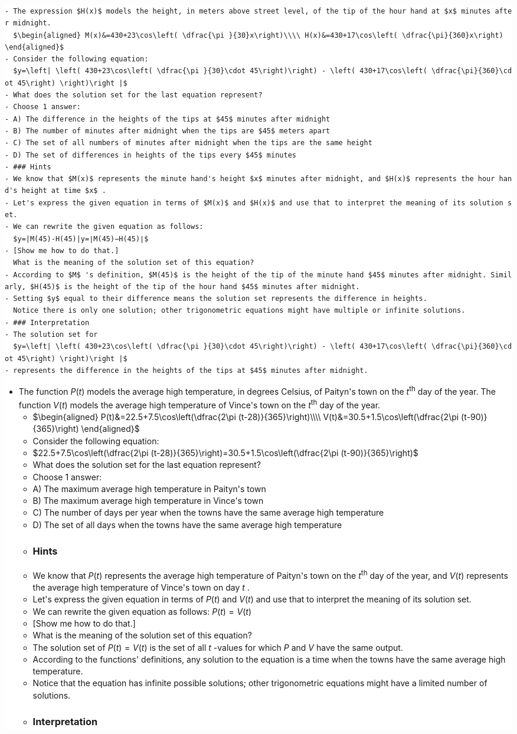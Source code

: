 	- The expression $H(x)$ models the height, in meters above street level, of the tip of the hour hand at $x$ minutes after midnight.
	  $\begin{aligned} M(x)&=430+23\cos\left( \dfrac{\pi }{30}x\right)\\\\ H(x)&=430+17\cos\left( \dfrac{\pi}{360}x\right) \end{aligned}$
	- Consider the following equation:
	  $y=\left| \left( 430+23\cos\left( \dfrac{\pi }{30}\cdot 45\right)\right) - \left( 430+17\cos\left( \dfrac{\pi}{360}\cdot 45\right) \right)\right |$
	- What does the solution set for the last equation represent?
	- Choose 1 answer:
	- A) The difference in the heights of the tips at $45$ minutes after midnight
	- B) The number of minutes after midnight when the tips are $45$ meters apart
	- C) The set of all numbers of minutes after midnight when the tips are the same height
	- D) The set of differences in heights of the tips every $45$ minutes
	- ### Hints
	- We know that $M(x)$ represents the minute hand's height $x$ minutes after midnight, and $H(x)$ represents the hour hand's height at time $x$ .
	- Let's express the given equation in terms of $M(x)$ and $H(x)$ and use that to interpret the meaning of its solution set.
	- We can rewrite the given equation as follows:
	  $y=|M(45)-H(45)|y=∣M(45)−H(45)∣$
	- [Show me how to do that.]
	  What is the meaning of the solution set of this equation?
	- According to $M$ 's definition, $M(45)$ is the height of the tip of the minute hand $45$ minutes after midnight. Similarly, $H(45)$ is the height of the tip of the hour hand $45$ minutes after midnight.
	- Setting $y$ equal to their difference means the solution set represents the difference in heights.
	  Notice there is only one solution; other trigonometric equations might have multiple or infinite solutions.
	- ### Interpretation
	- The solution set for
	  $y=\left| \left( 430+23\cos\left( \dfrac{\pi }{30}\cdot 45\right)\right) - \left( 430+17\cos\left( \dfrac{\pi}{360}\cdot 45\right) \right)\right |$
	- represents the difference in the heights of the tips at $45$ minutes after midnight.
- The function $P(t)$ models the average high temperature, in degrees Celsius, of Paityn's town on the $t^\text{th}$ day of the year. The function $V(t)$ models the average high temperature of Vince's town on the $t^\text{th}$ day of the year.
	- $\begin{aligned} P(t)&=22.5+7.5\cos\left(\dfrac{2\pi (t-28)}{365}\right)\\\\ V(t)&=30.5+1.5\cos\left(\dfrac{2\pi (t-90)}{365}\right) \end{aligned}$
	- Consider the following equation:
	- $22.5+7.5\cos\left(\dfrac{2\pi (t-28)}{365}\right)=30.5+1.5\cos\left(\dfrac{2\pi (t-90)}{365}\right)$
	- What does the solution set for the last equation represent?
	- Choose 1 answer:
	- A) The maximum average high temperature in Paityn's town
	- B) The maximum average high temperature in Vince's town
	- C) The number of days per year when the towns have the same average high temperature
	- D) The set of all days when the towns have the same average high temperature
	- ### Hints
	- We know that $P(t)$ represents the average high temperature of Paityn's town on the $t^\text{th}$ day of the year, and $V(t)$ represents the average high temperature of Vince's town on day $t$ .
	- Let's express the given equation in terms of $P(t)$ and $V(t)$ and use that to interpret the meaning of its solution set.
	- We can rewrite the given equation as follows:
	  $P(t)=V(t)$
	- [Show me how to do that.]
	- What is the meaning of the solution set of this equation?
	- The solution set of $P(t)=V(t)$ is the set of all $t$ -values for which $P$ and $V$ have the same output.
	- According to the functions' definitions, any solution to the equation is a time when the towns have the same average high temperature.
	- Notice that the equation has infinite possible solutions; other trigonometric equations might have a limited number of solutions.
	- ### Interpretation